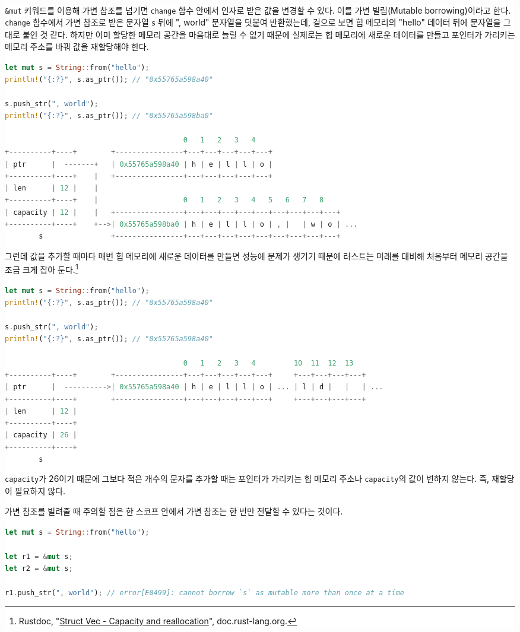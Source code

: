 `&mut` 키워드를 이용해 가변 참조를 넘기면 `change` 함수 안에서 인자로 받은 값을 변경할 수 있다. 이를 가변 빌림(Mutable borrowing)이라고 한다. `change` 함수에서 가변 참조로 받은 문자열 `s` 뒤에 ", world" 문자열을 덧붙여 반환했는데, 겉으로 보면 힙 메모리의 "hello" 데이터 뒤에 문자열을 그대로 붙인 것 같다. 하지만 이미 할당한 메모리 공간을 마음대로 늘릴 수 없기 때문에 실제로는 힙 메모리에 새로운 데이터를 만들고 포인터가 가리키는 메모리 주소를 바꿔 값을 재할당해야 한다.

```rust
let mut s = String::from("hello");
println!("{:?}", s.as_ptr()); // "0x55765a598a40"

s.push_str(", world");
println!("{:?}", s.as_ptr()); // "0x55765a598ba0"

                                          0   1   2   3   4
+----------+----+        +----------------+---+---+---+---+---+
| ptr      |  -------+   | 0x55765a598a40 | h | e | l | l | o |
+----------+----+    |   +----------------+---+---+---+---+---+
| len      | 12 |    |
+----------+----+    |                    0   1   2   3   4   5   6   7   8
| capacity | 12 |    |   +----------------+---+---+---+---+---+---+---+---+---+
+----------+----+    +-->| 0x55765a598ba0 | h | e | l | l | o | , |   | w | o | ...
        s                +----------------+---+---+---+---+---+---+---+---+---+
```

그런데 값을 추가할 때마다 매번 힙 메모리에 새로운 데이터를 만들면 성능에 문제가 생기기 때문에 러스트는 미래를 대비해 처음부터 메모리 공간을 조금 크게 잡아 둔다.[^5]

```rust
let mut s = String::from("hello");
println!("{:?}", s.as_ptr()); // "0x55765a598a40"

s.push_str(", world");
println!("{:?}", s.as_ptr()); // "0x55765a598a40"

                                          0   1   2   3   4         10  11  12  13
+----------+----+        +----------------+---+---+---+---+---+     +---+---+---+---+
| ptr      |  ---------->| 0x55765a598a40 | h | e | l | l | o | ... | l | d |   |   | ...
+----------+----+        +----------------+---+---+---+---+---+     +---+---+---+---+
| len      | 12 |
+----------+----+
| capacity | 26 |
+----------+----+
        s
```

`capacity`가 26이기 때문에 그보다 적은 개수의 문자를 추가할 때는 포인터가 가리키는 힙 메모리 주소나 `capacity`의 값이 변하지 않는다. 즉, 재할당이 필요하지 않다.

가변 참조를 빌려줄 때 주의할 점은 한 스코프 안에서 가변 참조는 한 번만 전달할 수 있다는 것이다.

```rust
let mut s = String::from("hello");

let r1 = &mut s;
let r2 = &mut s; 

r1.push_str(", world"); // error[E0499]: cannot borrow `s` as mutable more than once at a time 
```


[^1]: Karen Rustad Tölva, "[Hello, crustaceans](https://rustacean.net/)", rustacean.net.
[^2]: American Psychological Association, "[Singular 'They'](https://apastyle.apa.org/style-grammar-guidelines/grammar/singular-they)", apastyle.apa.org.
[^3]: GitHub, "[The State of the Octoverse](https://octoverse.github.com/#top-languages)", 2019.
[^4]: The Rust Programming Language, "[Production users](https://www.rust-lang.org/production/users)", rust-lang.org.
[^5]: Rustdoc, "[Struct Vec - Capacity and reallocation](https://doc.rust-lang.org/std/vec/struct.Vec.html#capacity-and-reallocation)", doc.rust-lang.org.
[^6]: Rob Pike, "[From Parallel to Concurrent](https://channel9.msdn.com/Events/Lang-NEXT/Lang-NEXT-2014/From-Parallel-to-Concurrent)", 2014.
[^7]: MDN web docs "[Compiling from Rust to WebAssembly](https://developer.mozilla.org/docs/WebAssembly/Rust_to_wasm)", 2019.